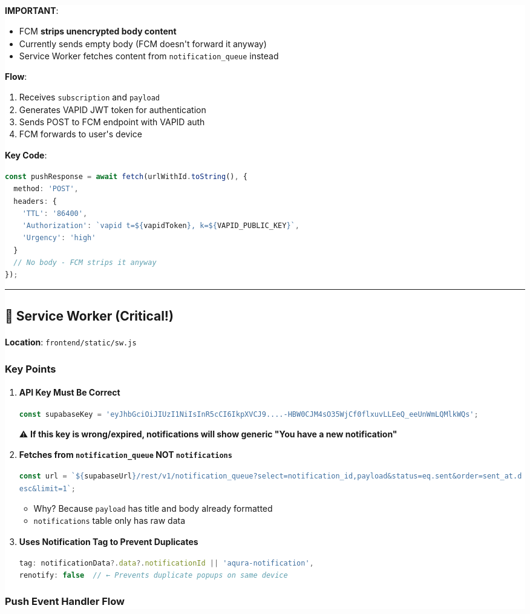 **IMPORTANT**: 
- FCM **strips unencrypted body content**
- Currently sends empty body (FCM doesn't forward it anyway)
- Service Worker fetches content from `notification_queue` instead

**Flow**:
1. Receives `subscription` and `payload`
2. Generates VAPID JWT token for authentication
3. Sends POST to FCM endpoint with VAPID auth
4. FCM forwards to user's device

**Key Code**:
```typescript
const pushResponse = await fetch(urlWithId.toString(), {
  method: 'POST',
  headers: {
    'TTL': '86400',
    'Authorization': `vapid t=${vapidToken}, k=${VAPID_PUBLIC_KEY}`,
    'Urgency': 'high'
  }
  // No body - FCM strips it anyway
});
```

---

## 🔄 Service Worker (Critical!)

**Location**: `frontend/static/sw.js`

### Key Points

1. **API Key Must Be Correct**
   ```javascript
   const supabaseKey = 'eyJhbGciOiJIUzI1NiIsInR5cCI6IkpXVCJ9....-HBW0CJM4sO35WjCf0flxuvLLEeQ_eeUnWmLQMlkWQs';
   ```
   ⚠️ **If this key is wrong/expired, notifications will show generic "You have a new notification"**

2. **Fetches from `notification_queue` NOT `notifications`**
   ```javascript
   const url = `${supabaseUrl}/rest/v1/notification_queue?select=notification_id,payload&status=eq.sent&order=sent_at.desc&limit=1`;
   ```
   - Why? Because `payload` has title and body already formatted
   - `notifications` table only has raw data

3. **Uses Notification Tag to Prevent Duplicates**
   ```javascript
   tag: notificationData?.data?.notificationId || 'aqura-notification',
   renotify: false  // ← Prevents duplicate popups on same device
   ```

### Push Event Handler Flow
